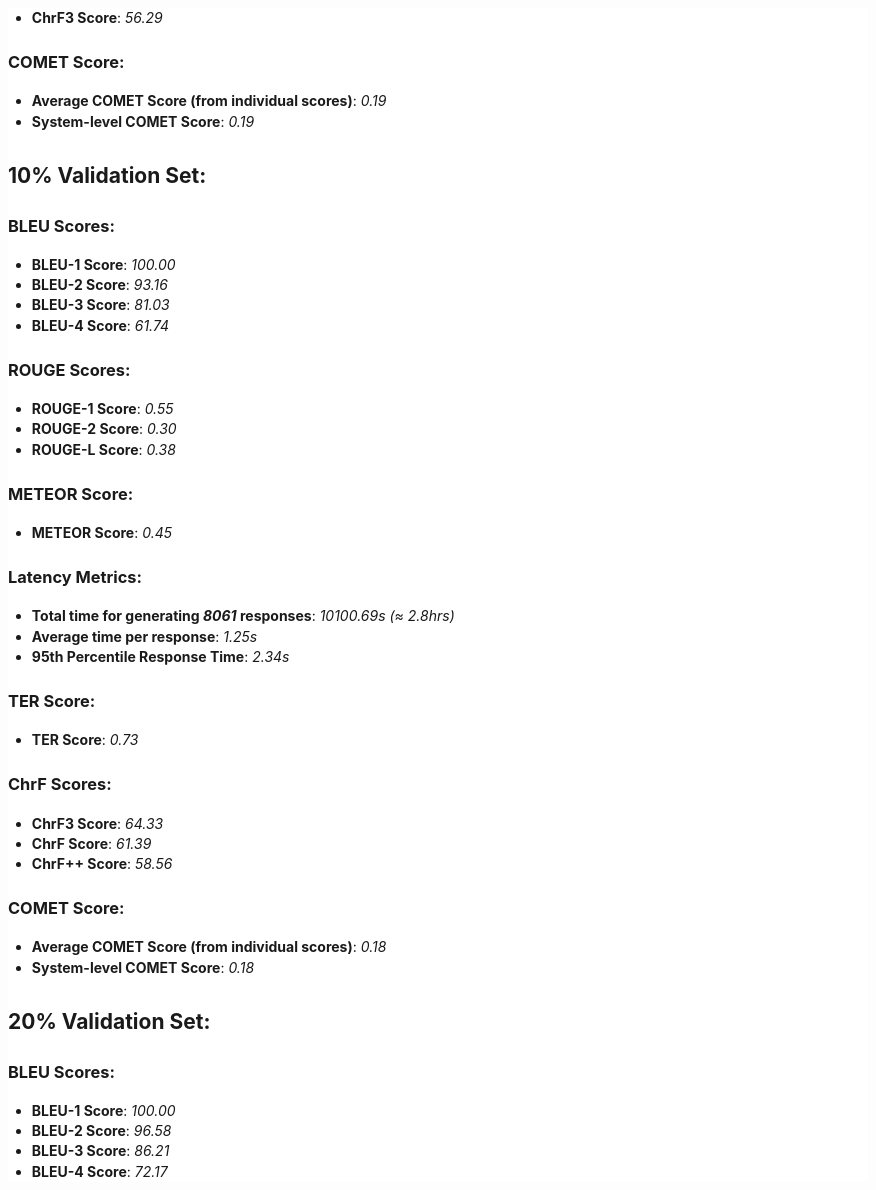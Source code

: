 - **ChrF3 Score**: _56.29_

### COMET Score:

- **Average COMET Score (from individual scores)**: _0.19_
- **System-level COMET Score**: _0.19_

## 10% Validation Set:

### BLEU Scores:

- **BLEU-1 Score**: _100.00_
- **BLEU-2 Score**: _93.16_
- **BLEU-3 Score**: _81.03_
- **BLEU-4 Score**: _61.74_

### ROUGE Scores:

- **ROUGE-1 Score**: _0.55_
- **ROUGE-2 Score**: _0.30_
- **ROUGE-L Score**: _0.38_

### METEOR Score:

- **METEOR Score**: _0.45_

### Latency Metrics:

- **Total time for generating _8061_ responses**: _10100.69s (≈ 2.8hrs)_
- **Average time per response**: _1.25s_
- **95th Percentile Response Time**: _2.34s_

### TER Score:

- **TER Score**: _0.73_

### ChrF Scores:

- **ChrF3 Score**: _64.33_
- **ChrF Score**: _61.39_
- **ChrF++ Score**: _58.56_

### COMET Score:

- **Average COMET Score (from individual scores)**: _0.18_
- **System-level COMET Score**: _0.18_

## 20% Validation Set:

### BLEU Scores:

- **BLEU-1 Score**: _100.00_
- **BLEU-2 Score**: _96.58_
- **BLEU-3 Score**: _86.21_
- **BLEU-4 Score**: _72.17_
